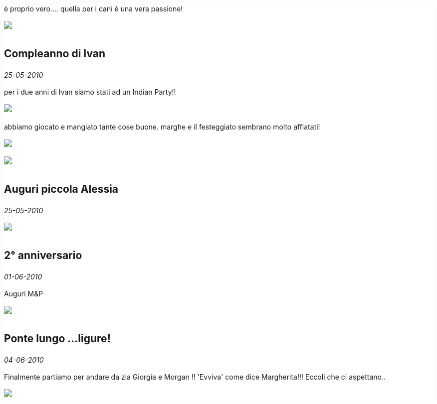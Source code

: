  
  
   è proprio vero.... quella per i cani è una vera passione!
  
  
   ![](img/uploads_2010_05_pedro.jpg)
  
 

## Compleanno di Ivan
*25-05-2010*

 
  
   per i due anni di Ivan siamo stati ad un Indian Party!!
  
  
   ![](img/uploads_2010_05_ivantorta.jpg)
  
  
   abbiamo giocato e mangiato tante cose buone. marghe e il festeggiato sembrano molto affiatati!
  
  
   ![](img/uploads_2010_05_ivanmarghe.jpg)
  
  
   ![](img/uploads_2010_05_ivanmarghe21.jpg)
  
 

## Auguri piccola Alessia
*25-05-2010*

 
  
   ![](img/uploads_2010_05_alessia_nuovo_blog.jpg)
  
 

## 2° anniversario
*01-06-2010*

 
  
   Auguri M&amp;P
  
  
   ![](img/uploads_2010_06_mp.jpg)
  
 

## Ponte lungo ...ligure!
*04-06-2010*

 
  
   Finalmente partiamo per andare da zia Giorgia e Morgan !! 'Evviva' come dice Margherita!!! Eccoli che ci aspettano..
  
  
   ![](img/uploads_2010_06_morgan_zia.jpg)
  